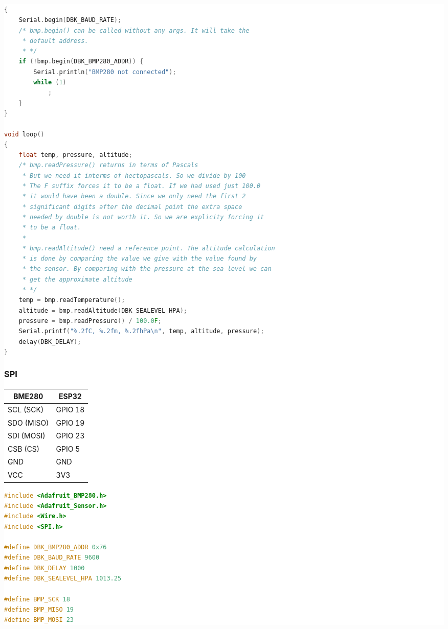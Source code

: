 ``` cpp
{
	Serial.begin(DBK_BAUD_RATE);
	/* bmp.begin() can be called without any args. It will take the
	 * default address.
	 * */
	if (!bmp.begin(DBK_BMP280_ADDR)) {
		Serial.println("BMP280 not connected");
		while (1)
			;
	}
}

void loop()
{
	float temp, pressure, altitude;
	/* bmp.readPressure() returns in terms of Pascals
	 * But we need it interms of hectopascals. So we divide by 100
	 * The F suffix forces it to be a float. If we had used just 100.0
	 * it would have been a double. Since we only need the first 2
	 * significant digits after the decimal point the extra space
	 * needed by double is not worth it. So we are explicity forcing it
	 * to be a float.
	 *
	 * bmp.readAltitude() need a reference point. The altitude calculation
	 * is done by comparing the value we give with the value found by
	 * the sensor. By comparing with the pressure at the sea level we can
	 * get the approximate altitude
	 * */
	temp = bmp.readTemperature();
	altitude = bmp.readAltitude(DBK_SEALEVEL_HPA);
	pressure = bmp.readPressure() / 100.0F;
	Serial.printf("%.2fC, %.2fm, %.2fhPa\n", temp, altitude, pressure);
	delay(DBK_DELAY);
}
```
### SPI
| BME280                 | ESP32   |
| ---------------------- | ------- |
| SCL (SCK)              | GPIO 18 |
| SDO (MISO)             | GPIO 19 |
| SDI (MOSI)             | GPIO 23 |
| CSB (CS)               | GPIO 5  |
| GND                    | GND     |
| VCC                    | 3V3     |

``` cpp
#include <Adafruit_BMP280.h>
#include <Adafruit_Sensor.h>
#include <Wire.h>
#include <SPI.h>

#define DBK_BMP280_ADDR 0x76
#define DBK_BAUD_RATE 9600
#define DBK_DELAY 1000
#define DBK_SEALEVEL_HPA 1013.25

#define BMP_SCK 18
#define BMP_MISO 19
#define BMP_MOSI 23
```